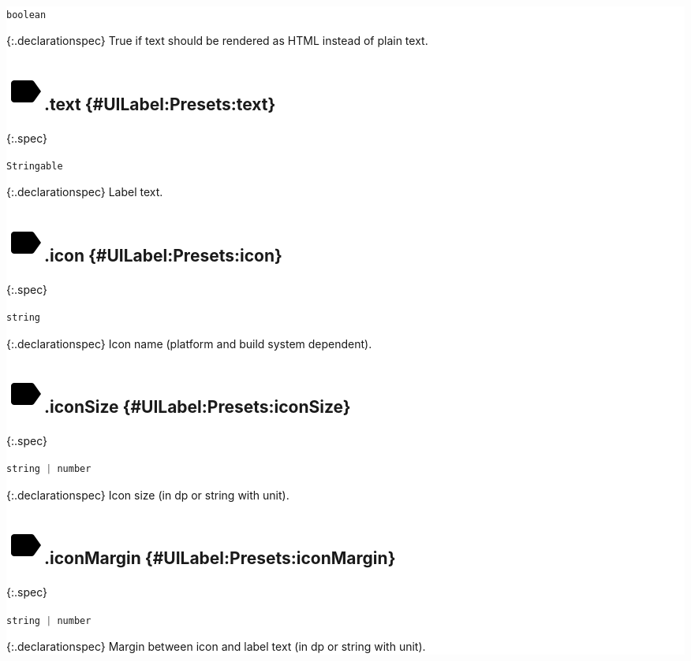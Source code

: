 ```typescript
boolean
```
{:.declarationspec}
True if text should be rendered as HTML instead of plain text.



## ![](/assets/icons/spec-property.svg).text {#UILabel:Presets:text}
{:.spec}

```typescript
Stringable
```
{:.declarationspec}
Label text.



## ![](/assets/icons/spec-property.svg).icon {#UILabel:Presets:icon}
{:.spec}

```typescript
string
```
{:.declarationspec}
Icon name (platform and build system dependent).



## ![](/assets/icons/spec-property.svg).iconSize {#UILabel:Presets:iconSize}
{:.spec}

```typescript
string | number
```
{:.declarationspec}
Icon size (in dp or string with unit).



## ![](/assets/icons/spec-property.svg).iconMargin {#UILabel:Presets:iconMargin}
{:.spec}

```typescript
string | number
```
{:.declarationspec}
Margin between icon and label text (in dp or string with unit).
